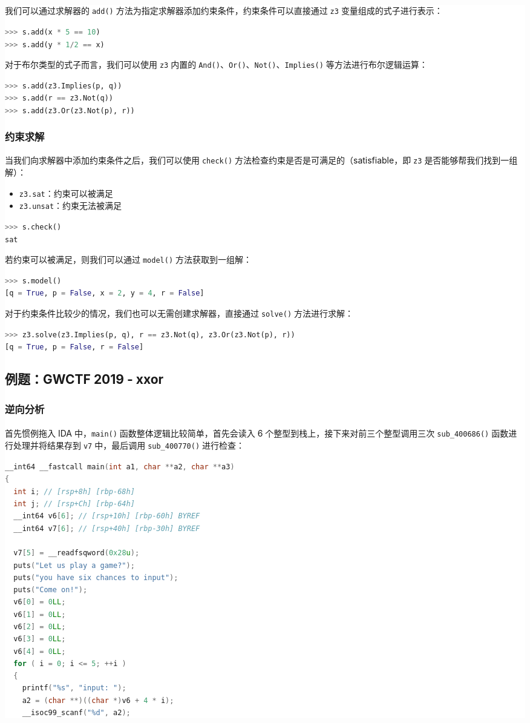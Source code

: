 我们可以通过求解器的 `add()` 方法为指定求解器添加约束条件，约束条件可以直接通过 `z3` 变量组成的式子进行表示：

```python
>>> s.add(x * 5 == 10)
>>> s.add(y * 1/2 == x)
```

对于布尔类型的式子而言，我们可以使用 `z3` 内置的 `And()`、`Or()`、`Not()`、`Implies()` 等方法进行布尔逻辑运算：

```python
>>> s.add(z3.Implies(p, q))
>>> s.add(r == z3.Not(q))
>>> s.add(z3.Or(z3.Not(p), r))
```

### 约束求解

当我们向求解器中添加约束条件之后，我们可以使用 `check()` 方法检查约束是否是可满足的（satisfiable，即 `z3` 是否能够帮我们找到一组解）：

- `z3.sat`：约束可以被满足
- `z3.unsat`：约束无法被满足

```python
>>> s.check()
sat
```

若约束可以被满足，则我们可以通过 `model()` 方法获取到一组解：

```python
>>> s.model()
[q = True, p = False, x = 2, y = 4, r = False]
```

对于约束条件比较少的情况，我们也可以无需创建求解器，直接通过 `solve()` 方法进行求解：

```python
>>> z3.solve(z3.Implies(p, q), r == z3.Not(q), z3.Or(z3.Not(p), r))
[q = True, p = False, r = False]
```

## 例题：GWCTF 2019 - xxor

### 逆向分析

首先惯例拖入 IDA 中，`main()` 函数整体逻辑比较简单，首先会读入 6 个整型到栈上，接下来对前三个整型调用三次 `sub_400686()` 函数进行处理并将结果存到 `v7` 中，最后调用 `sub_400770()` 进行检查：

```c
__int64 __fastcall main(int a1, char **a2, char **a3)
{
  int i; // [rsp+8h] [rbp-68h]
  int j; // [rsp+Ch] [rbp-64h]
  __int64 v6[6]; // [rsp+10h] [rbp-60h] BYREF
  __int64 v7[6]; // [rsp+40h] [rbp-30h] BYREF

  v7[5] = __readfsqword(0x28u);
  puts("Let us play a game?");
  puts("you have six chances to input");
  puts("Come on!");
  v6[0] = 0LL;
  v6[1] = 0LL;
  v6[2] = 0LL;
  v6[3] = 0LL;
  v6[4] = 0LL;
  for ( i = 0; i <= 5; ++i )
  {
    printf("%s", "input: ");
    a2 = (char **)((char *)v6 + 4 * i);
    __isoc99_scanf("%d", a2);
```